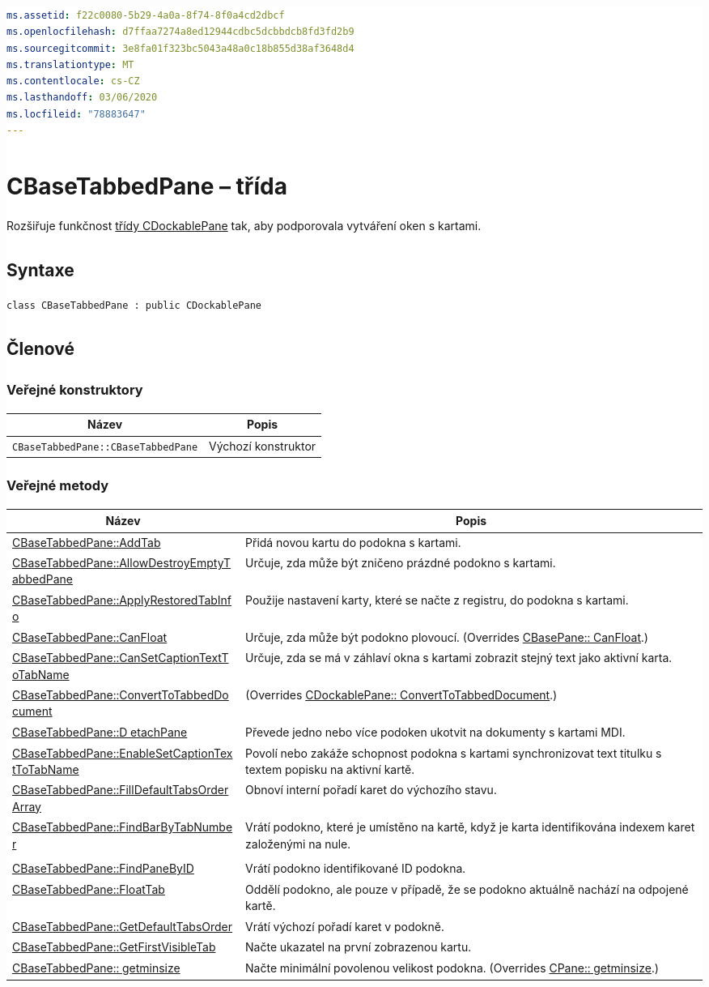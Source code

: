 ```yaml
ms.assetid: f22c0080-5b29-4a0a-8f74-8f0a4cd2dbcf
ms.openlocfilehash: d7ffaa7274a8ed12944cdbc5dcbbdcb8fd3fd2b9
ms.sourcegitcommit: 3e8fa01f323bc5043a48a0c18b855d38af3648d4
ms.translationtype: MT
ms.contentlocale: cs-CZ
ms.lasthandoff: 03/06/2020
ms.locfileid: "78883647"
---
```

# <a name="cbasetabbedpane-class"></a>CBaseTabbedPane – třída

Rozšiřuje funkčnost [třídy CDockablePane](../../mfc/reference/cdockablepane-class.md) tak, aby podporovala vytváření oken s kartami.

## <a name="syntax"></a>Syntaxe

```
class CBaseTabbedPane : public CDockablePane
```

## <a name="members"></a>Členové

### <a name="public-constructors"></a>Veřejné konstruktory

|Název|Popis|
|----------|-----------------|
|`CBaseTabbedPane::CBaseTabbedPane`|Výchozí konstruktor|

### <a name="public-methods"></a>Veřejné metody

|Název|Popis|
|----------|-----------------|
|[CBaseTabbedPane::AddTab](#addtab)|Přidá novou kartu do podokna s kartami.|
|[CBaseTabbedPane::AllowDestroyEmptyTabbedPane](#allowdestroyemptytabbedpane)|Určuje, zda může být zničeno prázdné podokno s kartami.|
|[CBaseTabbedPane::ApplyRestoredTabInfo](#applyrestoredtabinfo)|Použije nastavení karty, které se načte z registru, do podokna s kartami.|
|[CBaseTabbedPane::CanFloat](#canfloat)|Určuje, zda může být podokno plovoucí. (Overrides [CBasePane:: CanFloat](../../mfc/reference/cbasepane-class.md#canfloat).)|
|[CBaseTabbedPane::CanSetCaptionTextToTabName](#cansetcaptiontexttotabname)|Určuje, zda se má v záhlaví okna s kartami zobrazit stejný text jako aktivní karta.|
|[CBaseTabbedPane::ConvertToTabbedDocument](#converttotabbeddocument)|(Overrides [CDockablePane:: ConvertToTabbedDocument](../../mfc/reference/cdockablepane-class.md#converttotabbeddocument).)|
|[CBaseTabbedPane::D etachPane](#detachpane)|Převede jedno nebo více podoken ukotvit na dokumenty s kartami MDI.|
|[CBaseTabbedPane::EnableSetCaptionTextToTabName](#enablesetcaptiontexttotabname)|Povolí nebo zakáže schopnost podokna s kartami synchronizovat text titulku s textem popisku na aktivní kartě.|
|[CBaseTabbedPane::FillDefaultTabsOrderArray](#filldefaulttabsorderarray)|Obnoví interní pořadí karet do výchozího stavu.|
|[CBaseTabbedPane::FindBarByTabNumber](#findbarbytabnumber)|Vrátí podokno, které je umístěno na kartě, když je karta identifikována indexem karet založenými na nule.|
|||
|[CBaseTabbedPane::FindPaneByID](#findpanebyid)|Vrátí podokno identifikované ID podokna.|
|[CBaseTabbedPane::FloatTab](#floattab)|Oddělí podokno, ale pouze v případě, že se podokno aktuálně nachází na odpojené kartě.|
|[CBaseTabbedPane::GetDefaultTabsOrder](#getdefaulttabsorder)|Vrátí výchozí pořadí karet v podokně.|
|[CBaseTabbedPane::GetFirstVisibleTab](#getfirstvisibletab)|Načte ukazatel na první zobrazenou kartu.|
|[CBaseTabbedPane:: getminsize](#getminsize)|Načte minimální povolenou velikost podokna. (Overrides [CPane:: getminsize](../../mfc/reference/cpane-class.md#getminsize).)|